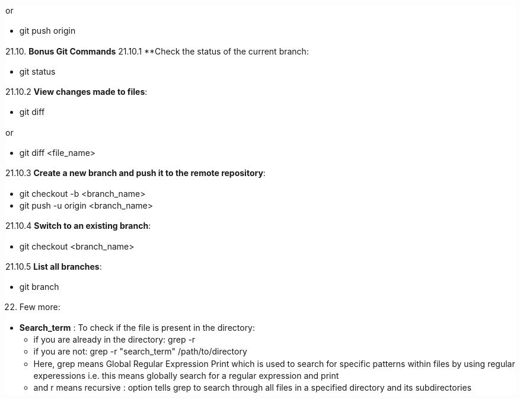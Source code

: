 or
- git push origin

21.10. **Bonus Git Commands**
21.10.1 **Check the status of the current branch:
- git status

21.10.2 **View changes made to files**:
- git diff

or
- git diff <file_name>

21.10.3 **Create a new branch and push it to the remote repository**:
- git checkout -b <branch_name>
- git push -u origin <branch_name>

21.10.4 **Switch to an existing branch**:
- git checkout <branch_name>

21.10.5 **List all branches**:
- git branch


22. Few more:
 - **Search_term** : To check if the file is present in the directory:
    - if you are already in the directory: grep -r
    - if you are not: grep -r "search_term" /path/to/directory
    - Here, grep means Global Regular Expression Print which is used to search for specific patterns within files by using regular experessions i.e. this means globally search for a regular expression and print
    -  and r means recursive : option tells grep to search through all files in a specified directory and its subdirectories
  

